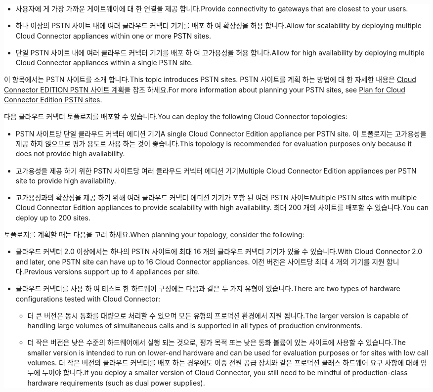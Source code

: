- <span data-ttu-id="64ba3-188">사용자에 게 가장 가까운 게이트웨이에 대 한 연결을 제공 합니다.</span><span class="sxs-lookup"><span data-stu-id="64ba3-188">Provide connectivity to gateways that are closest to your users.</span></span>

- <span data-ttu-id="64ba3-189">하나 이상의 PSTN 사이트 내에 여러 클라우드 커넥터 기기를 배포 하 여 확장성을 허용 합니다.</span><span class="sxs-lookup"><span data-stu-id="64ba3-189">Allow for scalability by deploying multiple Cloud Connector appliances within one or more PSTN sites.</span></span>

- <span data-ttu-id="64ba3-190">단일 PSTN 사이트 내에 여러 클라우드 커넥터 기기를 배포 하 여 고가용성을 허용 합니다.</span><span class="sxs-lookup"><span data-stu-id="64ba3-190">Allow for high availability by deploying multiple Cloud Connector appliances within a single PSTN site.</span></span>

<span data-ttu-id="64ba3-191">이 항목에서는 PSTN 사이트를 소개 합니다.</span><span class="sxs-lookup"><span data-stu-id="64ba3-191">This topic introduces PSTN sites.</span></span> <span data-ttu-id="64ba3-192">PSTN 사이트를 계획 하는 방법에 대 한 자세한 내용은 [Cloud Connector EDITION PSTN 사이트 계획](plan-for-cloud-connector-edition-pstn-sites.md)을 참조 하세요.</span><span class="sxs-lookup"><span data-stu-id="64ba3-192">For more information about planning your PSTN sites, see [Plan for Cloud Connector Edition PSTN sites](plan-for-cloud-connector-edition-pstn-sites.md).</span></span>

<span data-ttu-id="64ba3-193">다음 클라우드 커넥터 토폴로지를 배포할 수 있습니다.</span><span class="sxs-lookup"><span data-stu-id="64ba3-193">You can deploy the following Cloud Connector topologies:</span></span>

- <span data-ttu-id="64ba3-194">PSTN 사이트당 단일 클라우드 커넥터 에디션 기기</span><span class="sxs-lookup"><span data-stu-id="64ba3-194">A single Cloud Connector Edition appliance per PSTN site.</span></span> <span data-ttu-id="64ba3-195">이 토폴로지는 고가용성을 제공 하지 않으므로 평가 용도로 사용 하는 것이 좋습니다.</span><span class="sxs-lookup"><span data-stu-id="64ba3-195">This topology is recommended for evaluation purposes only because it does not provide high availability.</span></span>

- <span data-ttu-id="64ba3-196">고가용성을 제공 하기 위한 PSTN 사이트당 여러 클라우드 커넥터 에디션 기기</span><span class="sxs-lookup"><span data-stu-id="64ba3-196">Multiple Cloud Connector Edition appliances per PSTN site to provide high availability.</span></span>

- <span data-ttu-id="64ba3-197">고가용성과의 확장성을 제공 하기 위해 여러 클라우드 커넥터 에디션 기기가 포함 된 여러 PSTN 사이트</span><span class="sxs-lookup"><span data-stu-id="64ba3-197">Multiple PSTN sites with multiple Cloud Connector Edition appliances to provide scalability with high availability.</span></span> <span data-ttu-id="64ba3-198">최대 200 개의 사이트를 배포할 수 있습니다.</span><span class="sxs-lookup"><span data-stu-id="64ba3-198">You can deploy up to 200 sites.</span></span>

<span data-ttu-id="64ba3-199">토폴로지를 계획할 때는 다음을 고려 하세요.</span><span class="sxs-lookup"><span data-stu-id="64ba3-199">When planning your topology, consider the following:</span></span>

- <span data-ttu-id="64ba3-200">클라우드 커넥터 2.0 이상에서는 하나의 PSTN 사이트에 최대 16 개의 클라우드 커넥터 기기가 있을 수 있습니다.</span><span class="sxs-lookup"><span data-stu-id="64ba3-200">With Cloud Connector 2.0 and later, one PSTN site can have up to 16 Cloud Connector appliances.</span></span> <span data-ttu-id="64ba3-201">이전 버전은 사이트당 최대 4 개의 기기를 지원 합니다.</span><span class="sxs-lookup"><span data-stu-id="64ba3-201">Previous versions support up to 4 appliances per site.</span></span>

- <span data-ttu-id="64ba3-202">클라우드 커넥터를 사용 하 여 테스트 한 하드웨어 구성에는 다음과 같은 두 가지 유형이 있습니다.</span><span class="sxs-lookup"><span data-stu-id="64ba3-202">There are two types of hardware configurations tested with Cloud Connector:</span></span>

  - <span data-ttu-id="64ba3-203">더 큰 버전은 동시 통화를 대량으로 처리할 수 있으며 모든 유형의 프로덕션 환경에서 지원 됩니다.</span><span class="sxs-lookup"><span data-stu-id="64ba3-203">The larger version is capable of handling large volumes of simultaneous calls and is supported in all types of production environments.</span></span>

  - <span data-ttu-id="64ba3-204">더 작은 버전은 낮은 수준의 하드웨어에서 실행 되는 것으로, 평가 목적 또는 낮은 통화 볼륨이 있는 사이트에 사용할 수 있습니다.</span><span class="sxs-lookup"><span data-stu-id="64ba3-204">The smaller version is intended to run on lower-end hardware and can be used for evaluation purposes or for sites with low call volumes.</span></span> <span data-ttu-id="64ba3-205">더 작은 버전의 클라우드 커넥터를 배포 하는 경우에도 이중 전원 공급 장치와 같은 프로덕션 클래스 하드웨어 요구 사항에 대해 염두에 두어야 합니다.</span><span class="sxs-lookup"><span data-stu-id="64ba3-205">If you deploy a smaller version of Cloud Connector, you still need to be mindful of production-class hardware requirements (such as dual power supplies).</span></span>
